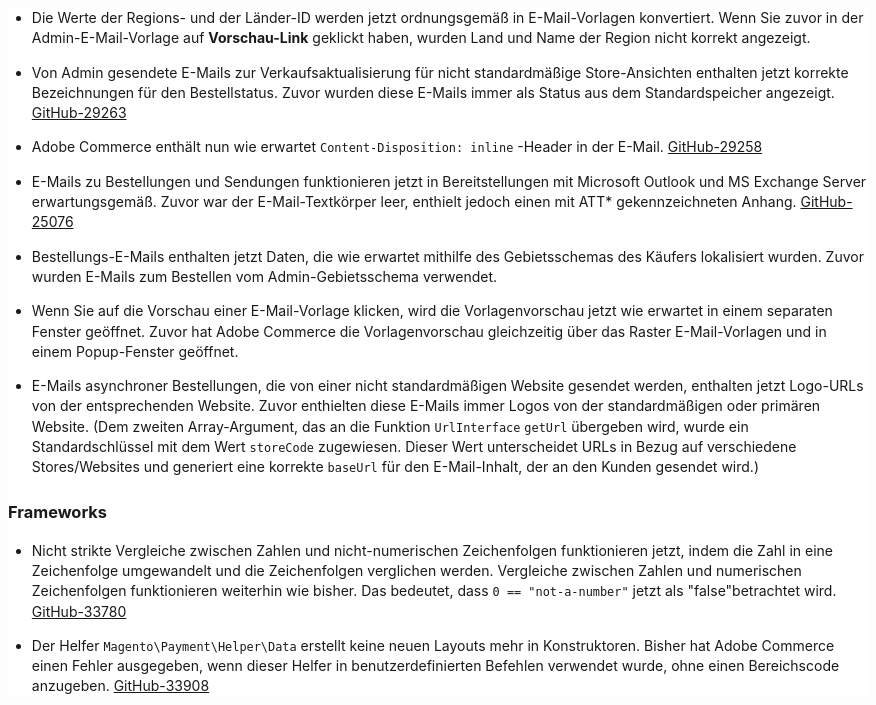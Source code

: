 

* Die Werte der Regions- und der Länder-ID werden jetzt ordnungsgemäß in E-Mail-Vorlagen konvertiert. Wenn Sie zuvor in der Admin-E-Mail-Vorlage auf **Vorschau-Link** geklickt haben, wurden Land und Name der Region nicht korrekt angezeigt.



* Von Admin gesendete E-Mails zur Verkaufsaktualisierung für nicht standardmäßige Store-Ansichten enthalten jetzt korrekte Bezeichnungen für den Bestellstatus. Zuvor wurden diese E-Mails immer als Status aus dem Standardspeicher angezeigt. [GitHub-29263](https://github.com/magento/magento2/issues/29263)



* Adobe Commerce enthält nun wie erwartet `Content-Disposition: inline` -Header in der E-Mail. [GitHub-29258](https://github.com/magento/magento2/issues/29258)



* E-Mails zu Bestellungen und Sendungen funktionieren jetzt in Bereitstellungen mit Microsoft Outlook und MS Exchange Server erwartungsgemäß. Zuvor war der E-Mail-Textkörper leer, enthielt jedoch einen mit ATT* gekennzeichneten Anhang. [GitHub-25076](https://github.com/magento/magento2/issues/25076)



* Bestellungs-E-Mails enthalten jetzt Daten, die wie erwartet mithilfe des Gebietsschemas des Käufers lokalisiert wurden. Zuvor wurden E-Mails zum Bestellen vom Admin-Gebietsschema verwendet.



* Wenn Sie auf die Vorschau einer E-Mail-Vorlage klicken, wird die Vorlagenvorschau jetzt wie erwartet in einem separaten Fenster geöffnet.  Zuvor hat Adobe Commerce die Vorlagenvorschau gleichzeitig über das Raster E-Mail-Vorlagen und in einem Popup-Fenster geöffnet.



* E-Mails asynchroner Bestellungen, die von einer nicht standardmäßigen Website gesendet werden, enthalten jetzt Logo-URLs von der entsprechenden Website. Zuvor enthielten diese E-Mails immer Logos von der standardmäßigen oder primären Website. (Dem zweiten Array-Argument, das an die Funktion `UrlInterface` `getUrl` übergeben wird, wurde ein Standardschlüssel mit dem Wert `storeCode` zugewiesen. Dieser Wert unterscheidet URLs in Bezug auf verschiedene Stores/Websites und generiert eine korrekte `baseUrl` für den E-Mail-Inhalt, der an den Kunden gesendet wird.)

### Frameworks



* Nicht strikte Vergleiche zwischen Zahlen und nicht-numerischen Zeichenfolgen funktionieren jetzt, indem die Zahl in eine Zeichenfolge umgewandelt und die Zeichenfolgen verglichen werden. Vergleiche zwischen Zahlen und numerischen Zeichenfolgen funktionieren weiterhin wie bisher. Das bedeutet, dass `0 == "not-a-number"` jetzt als &quot;false&quot;betrachtet wird. [GitHub-33780](https://github.com/magento/magento2/issues/33780)



* Der Helfer `Magento\Payment\Helper\Data` erstellt keine neuen Layouts mehr in Konstruktoren. Bisher hat Adobe Commerce einen Fehler ausgegeben, wenn dieser Helfer in benutzerdefinierten Befehlen verwendet wurde, ohne einen Bereichscode anzugeben. [GitHub-33908](https://github.com/magento/magento2/issues/33908)

